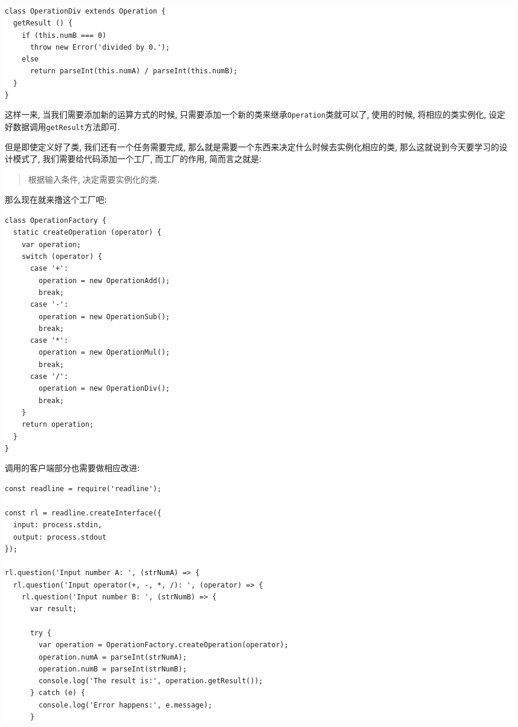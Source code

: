     class OperationDiv extends Operation {
      getResult () {
        if (this.numB === 0)
          throw new Error('divided by 0.');
        else
          return parseInt(this.numA) / parseInt(this.numB);
      }
    }
    
这样一来, 当我们需要添加新的运算方式的时候, 只需要添加一个新的类来继承```Operation```类就可以了, 使用的时候, 将相应的类实例化, 设定好数据调用```getResult```方法即可.

但是即使定义好了类, 我们还有一个任务需要完成, 那么就是需要一个东西来决定什么时候去实例化相应的类, 那么这就说到今天要学习的设计模式了, 我们需要给代码添加一个工厂, 而工厂的作用, 简而言之就是:

> 根据输入条件, 决定需要实例化的类.

那么现在就来撸这个工厂吧:

    class OperationFactory {
      static createOperation (operator) {
        var operation;
        switch (operator) {
          case '+':
            operation = new OperationAdd();
            break;
          case '-':
            operation = new OperationSub();
            break;
          case '*':
            operation = new OperationMul();
            break;
          case '/':
            operation = new OperationDiv();
            break;
        }
        return operation;
      }
    }
    
调用的客户端部分也需要做相应改进:

    const readline = require('readline');

    const rl = readline.createInterface({
      input: process.stdin,
      output: process.stdout
    });

    rl.question('Input number A: ', (strNumA) => {
      rl.question('Input operator(+, -, *, /): ', (operator) => {
        rl.question('Input number B: ', (strNumB) => {
          var result;

          try {
            var operation = OperationFactory.createOperation(operator);
            operation.numA = parseInt(strNumA);
            operation.numB = parseInt(strNumB);
            console.log('The result is:', operation.getResult());
          } catch (e) {
            console.log('Error happens:', e.message);
          }
